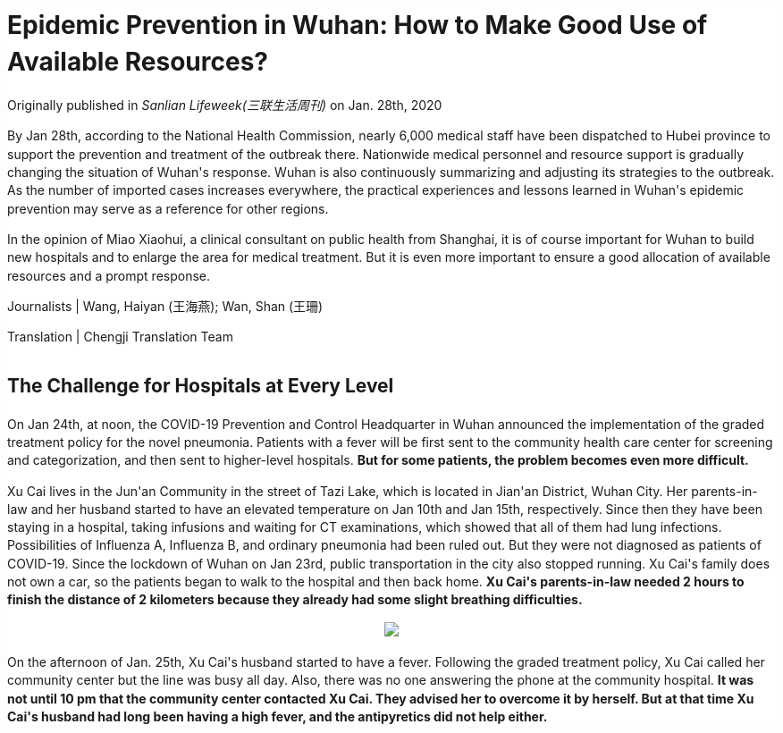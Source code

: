 # Epidemic Prevention in Wuhan: How to Make Good Use of Available Resources?

Originally published in *Sanlian Lifeweek(三联生活周刊)* on Jan. 28th, 2020

By Jan 28th, according to the National Health Commission, nearly 6,000
medical staff have been dispatched to Hubei province to support the
prevention and treatment of the outbreak there. Nationwide medical
personnel and resource support is gradually changing the situation of
Wuhan\'s response. Wuhan is also continuously summarizing and adjusting
its strategies to the outbreak. As the number of imported cases
increases everywhere, the practical experiences and lessons learned in
Wuhan's epidemic prevention may serve as a reference for other regions.

In the opinion of Miao Xiaohui, a clinical consultant on public health
from Shanghai, it is of course important for Wuhan to build new
hospitals and to enlarge the area for medical treatment. But it is even
more important to ensure a good allocation of available resources and a
prompt response.

Journalists \| Wang, Haiyan (王海燕); Wan, Shan (王珊)

Translation \| Chengji Translation Team

## The Challenge for Hospitals at Every Level

On Jan 24th, at noon, the COVID-19 Prevention and Control Headquarter in
Wuhan announced the implementation of the graded treatment policy for
the novel pneumonia. Patients with a fever will be first sent to the
community health care center for screening and categorization, and then
sent to higher-level hospitals. **But for some patients, the problem
becomes even more difficult.**

Xu Cai lives in the Jun\'an Community in the street of Tazi Lake, which
is located in Jian\'an District, Wuhan City. Her parents-in-law and her
husband started to have an elevated temperature on Jan 10th and Jan
15th, respectively. Since then they have been staying in a hospital,
taking infusions and waiting for CT examinations, which showed that all
of them had lung infections. Possibilities of Influenza A, Influenza B,
and ordinary pneumonia had been ruled out. But they were not diagnosed
as patients of COVID-19. Since the lockdown of Wuhan on Jan 23rd, public
transportation in the city also stopped running. Xu Cai\'s family does
not own a car, so the patients began to walk to the hospital and then
back home. **Xu Cai\'s parents-in-law needed 2 hours to finish the
distance of 2 kilometers because they already had some slight breathing
difficulties.**

<p align="center"><img src="./imgs/epidemic_prevention_in_wuhan/image5.png" /></p>

On the afternoon of Jan. 25th, Xu Cai\'s husband started to have a
fever. Following the graded treatment policy, Xu Cai called her
community center but the line was busy all day. Also, there was no one
answering the phone at the community hospital. **It was not until 10 pm
that the community center contacted Xu Cai. They advised her to overcome
it by herself. But at that time Xu Cai\'s husband had long been having a
high fever, and the antipyretics did not help either.**
